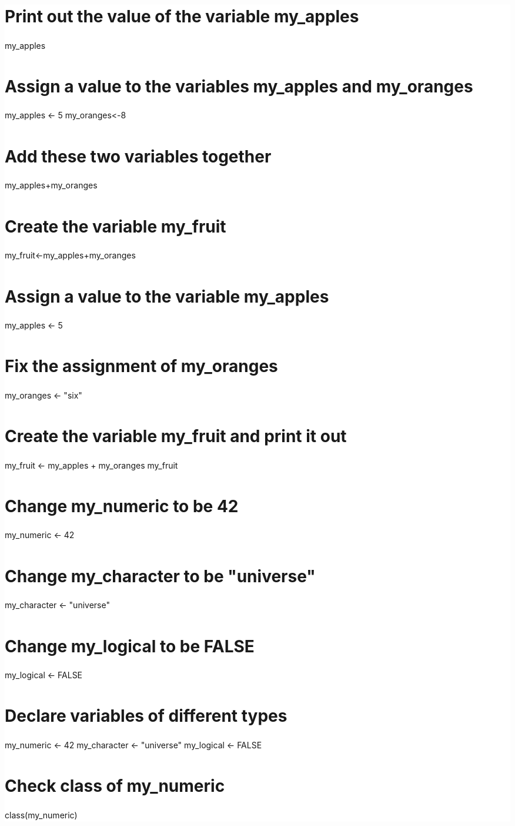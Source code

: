 # Print out the value of the variable my_apples
my_apples

# Assign a value to the variables my_apples and my_oranges
my_apples <- 5
my_oranges<-8
# Add these two variables together
my_apples+my_oranges

# Create the variable my_fruit
my_fruit<-my_apples+my_oranges

# Assign a value to the variable my_apples
my_apples <- 5 

# Fix the assignment of my_oranges
my_oranges <- "six" 

# Create the variable my_fruit and print it out
my_fruit <- my_apples + my_oranges 
my_fruit

# Change my_numeric to be 42
my_numeric <- 42

# Change my_character to be "universe"
my_character <- "universe"

# Change my_logical to be FALSE
my_logical <- FALSE

# Declare variables of different types
my_numeric <- 42
my_character <- "universe"
my_logical <- FALSE 

# Check class of my_numeric
class(my_numeric)
